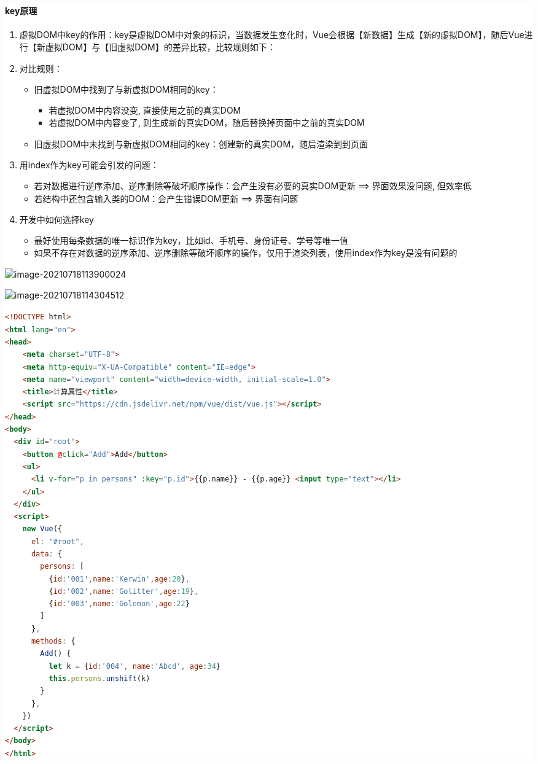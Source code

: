 #### key原理

1. 虚拟DOM中key的作用：key是虚拟DOM中对象的标识，当数据发生变化时，Vue会根据【新数据】生成【新的虚拟DOM】，随后Vue进行【新虚拟DOM】与【旧虚拟DOM】的差异比较，比较规则如下：

2. 对比规则：

   - 旧虚拟DOM中找到了与新虚拟DOM相同的key：
     - 若虚拟DOM中内容没变, 直接使用之前的真实DOM
     - 若虚拟DOM中内容变了, 则生成新的真实DOM，随后替换掉页面中之前的真实DOM

   - 旧虚拟DOM中未找到与新虚拟DOM相同的key：创建新的真实DOM，随后渲染到到页面

3. 用index作为key可能会引发的问题：
   - 若对数据进行逆序添加、逆序删除等破坏顺序操作：会产生没有必要的真实DOM更新 ==> 界面效果没问题, 但效率低
   - 若结构中还包含输入类的DOM：会产生错误DOM更新 ==> 界面有问题

4. 开发中如何选择key
   - 最好使用每条数据的唯一标识作为key，比如id、手机号、身份证号、学号等唯一值
   - 如果不存在对数据的逆序添加、逆序删除等破坏顺序的操作，仅用于渲染列表，使用index作为key是没有问题的

![image-20210718113900024](https://img-blog.csdnimg.cn/img_convert/7bae1eba02ae664c552deac6ab0a71f7.png)

![image-20210718114304512](https://img-blog.csdnimg.cn/img_convert/c81ae98624c2e1a32b7ced171d9089de.png)

```html
<!DOCTYPE html>
<html lang="en">
<head>
    <meta charset="UTF-8">
    <meta http-equiv="X-UA-Compatible" content="IE=edge">
    <meta name="viewport" content="width=device-width, initial-scale=1.0">
    <title>计算属性</title>
    <script src="https://cdn.jsdelivr.net/npm/vue/dist/vue.js"></script>
</head>
<body>
  <div id="root">
    <button @click="Add">Add</button>
    <ul>
      <li v-for="p in persons" :key="p.id">{{p.name}} - {{p.age}} <input type="text"></li>
    </ul>
  </div>
  <script>
    new Vue({
      el: "#root",
      data: {
        persons: [
          {id:'001',name:'Kerwin',age:20},
          {id:'002',name:'Golitter',age:19},
          {id:'003',name:'Golemon',age:22}
        ]
      },
      methods: {
        Add() {
          let k = {id:'004', name:'Abcd', age:34}
          this.persons.unshift(k)
        }
      },
    })
  </script>
</body>
</html>

```
